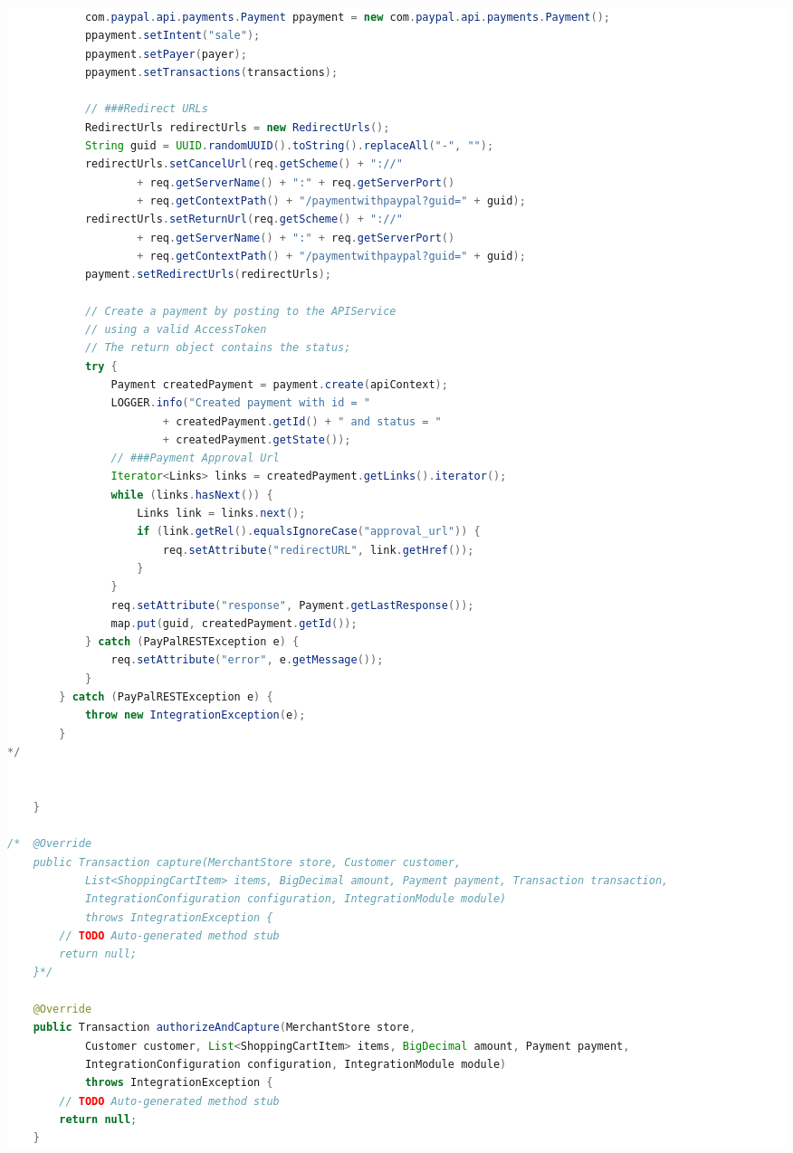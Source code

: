 ```java
			com.paypal.api.payments.Payment ppayment = new com.paypal.api.payments.Payment();
			ppayment.setIntent("sale");
			ppayment.setPayer(payer);
			ppayment.setTransactions(transactions);

			// ###Redirect URLs
			RedirectUrls redirectUrls = new RedirectUrls();
			String guid = UUID.randomUUID().toString().replaceAll("-", "");
			redirectUrls.setCancelUrl(req.getScheme() + "://"
					+ req.getServerName() + ":" + req.getServerPort()
					+ req.getContextPath() + "/paymentwithpaypal?guid=" + guid);
			redirectUrls.setReturnUrl(req.getScheme() + "://"
					+ req.getServerName() + ":" + req.getServerPort()
					+ req.getContextPath() + "/paymentwithpaypal?guid=" + guid);
			payment.setRedirectUrls(redirectUrls);

			// Create a payment by posting to the APIService
			// using a valid AccessToken
			// The return object contains the status;
			try {
				Payment createdPayment = payment.create(apiContext);
				LOGGER.info("Created payment with id = "
						+ createdPayment.getId() + " and status = "
						+ createdPayment.getState());
				// ###Payment Approval Url
				Iterator<Links> links = createdPayment.getLinks().iterator();
				while (links.hasNext()) {
					Links link = links.next();
					if (link.getRel().equalsIgnoreCase("approval_url")) {
						req.setAttribute("redirectURL", link.getHref());
					}
				}
				req.setAttribute("response", Payment.getLastResponse());
				map.put(guid, createdPayment.getId());
			} catch (PayPalRESTException e) {
				req.setAttribute("error", e.getMessage());
			}
		} catch (PayPalRESTException e) {
			throw new IntegrationException(e);
		}
*/		
		
		
	}

/*	@Override
	public Transaction capture(MerchantStore store, Customer customer,
			List<ShoppingCartItem> items, BigDecimal amount, Payment payment, Transaction transaction,
			IntegrationConfiguration configuration, IntegrationModule module)
			throws IntegrationException {
		// TODO Auto-generated method stub
		return null;
	}*/

	@Override
	public Transaction authorizeAndCapture(MerchantStore store,
			Customer customer, List<ShoppingCartItem> items, BigDecimal amount, Payment payment,
			IntegrationConfiguration configuration, IntegrationModule module)
			throws IntegrationException {
		// TODO Auto-generated method stub
		return null;
	}
```